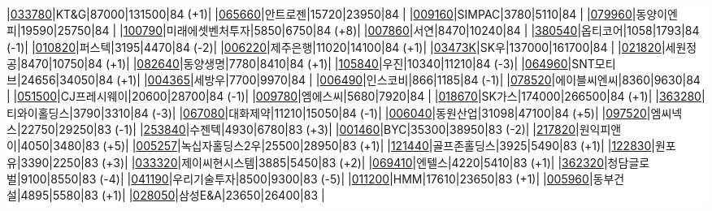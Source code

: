 |[033780](https://finance.daum.net/quotes/A033780)|KT&G|87000|131500|84 (+1)|
|[065660](https://finance.daum.net/quotes/A065660)|안트로젠|15720|23950|84 |
|[009160](https://finance.daum.net/quotes/A009160)|SIMPAC|3780|5110|84 |
|[079960](https://finance.daum.net/quotes/A079960)|동양이엔피|19590|25750|84 |
|[100790](https://finance.daum.net/quotes/A100790)|미래에셋벤처투자|5850|6750|84 (+8)|
|[007860](https://finance.daum.net/quotes/A007860)|서연|8470|10240|84 |
|[380540](https://finance.daum.net/quotes/A380540)|옵티코어|1058|1793|84 (-1)|
|[010820](https://finance.daum.net/quotes/A010820)|퍼스텍|3195|4470|84 (-2)|
|[006220](https://finance.daum.net/quotes/A006220)|제주은행|11020|14100|84 (+1)|
|[03473K](https://finance.daum.net/quotes/A03473K)|SK우|137000|161700|84 |
|[021820](https://finance.daum.net/quotes/A021820)|세원정공|8470|10750|84 (+1)|
|[082640](https://finance.daum.net/quotes/A082640)|동양생명|7780|8410|84 (+1)|
|[105840](https://finance.daum.net/quotes/A105840)|우진|10340|11210|84 (-3)|
|[064960](https://finance.daum.net/quotes/A064960)|SNT모티브|24656|34050|84 (+1)|
|[004365](https://finance.daum.net/quotes/A004365)|세방우|7700|9970|84 |
|[006490](https://finance.daum.net/quotes/A006490)|인스코비|866|1185|84 (-1)|
|[078520](https://finance.daum.net/quotes/A078520)|에이블씨엔씨|8360|9630|84 |
|[051500](https://finance.daum.net/quotes/A051500)|CJ프레시웨이|20600|28700|84 (-1)|
|[009780](https://finance.daum.net/quotes/A009780)|엠에스씨|5680|7920|84 |
|[018670](https://finance.daum.net/quotes/A018670)|SK가스|174000|266500|84 (+1)|
|[363280](https://finance.daum.net/quotes/A363280)|티와이홀딩스|3790|3310|84 (-3)|
|[067080](https://finance.daum.net/quotes/A067080)|대화제약|11210|15050|84 (-1)|
|[006040](https://finance.daum.net/quotes/A006040)|동원산업|31098|47100|84 (+5)|
|[097520](https://finance.daum.net/quotes/A097520)|엠씨넥스|22750|29250|83 (-1)|
|[253840](https://finance.daum.net/quotes/A253840)|수젠텍|4930|6780|83 (+3)|
|[001460](https://finance.daum.net/quotes/A001460)|BYC|35300|38950|83 (-2)|
|[217820](https://finance.daum.net/quotes/A217820)|원익피앤이|4050|3480|83 (+5)|
|[005257](https://finance.daum.net/quotes/A005257)|녹십자홀딩스2우|25500|28950|83 (+1)|
|[121440](https://finance.daum.net/quotes/A121440)|골프존홀딩스|3925|5490|83 (+1)|
|[122830](https://finance.daum.net/quotes/A122830)|원포유|3390|2250|83 (+3)|
|[033320](https://finance.daum.net/quotes/A033320)|제이씨현시스템|3885|5450|83 (+2)|
|[069410](https://finance.daum.net/quotes/A069410)|엔텔스|4220|5410|83 (+1)|
|[362320](https://finance.daum.net/quotes/A362320)|청담글로벌|9100|8550|83 (-4)|
|[041190](https://finance.daum.net/quotes/A041190)|우리기술투자|8500|9300|83 (-5)|
|[011200](https://finance.daum.net/quotes/A011200)|HMM|17610|23650|83 (+1)|
|[005960](https://finance.daum.net/quotes/A005960)|동부건설|4895|5580|83 (+1)|
|[028050](https://finance.daum.net/quotes/A028050)|삼성E&A|23650|26400|83 |